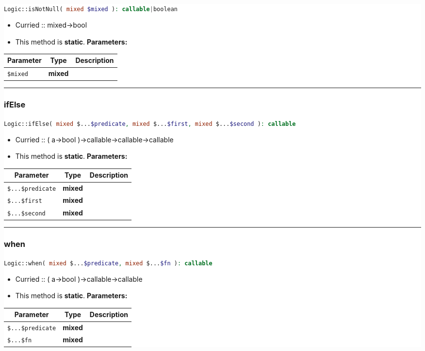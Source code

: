 

```php
Logic::isNotNull( mixed $mixed ): callable|boolean
```

- Curried :: mixed->bool

* This method is **static**.
**Parameters:**

| Parameter | Type | Description |
|-----------|------|-------------|
| `$mixed` | **mixed** |  |




---

### ifElse



```php
Logic::ifElse( mixed $...$predicate, mixed $...$first, mixed $...$second ): callable
```

- Curried :: ( a->bool )->callable->callable->callable

* This method is **static**.
**Parameters:**

| Parameter | Type | Description |
|-----------|------|-------------|
| `$...$predicate` | **mixed** |  |
| `$...$first` | **mixed** |  |
| `$...$second` | **mixed** |  |




---

### when



```php
Logic::when( mixed $...$predicate, mixed $...$fn ): callable
```

- Curried :: ( a->bool )->callable->callable

* This method is **static**.
**Parameters:**

| Parameter | Type | Description |
|-----------|------|-------------|
| `$...$predicate` | **mixed** |  |
| `$...$fn` | **mixed** |  |
